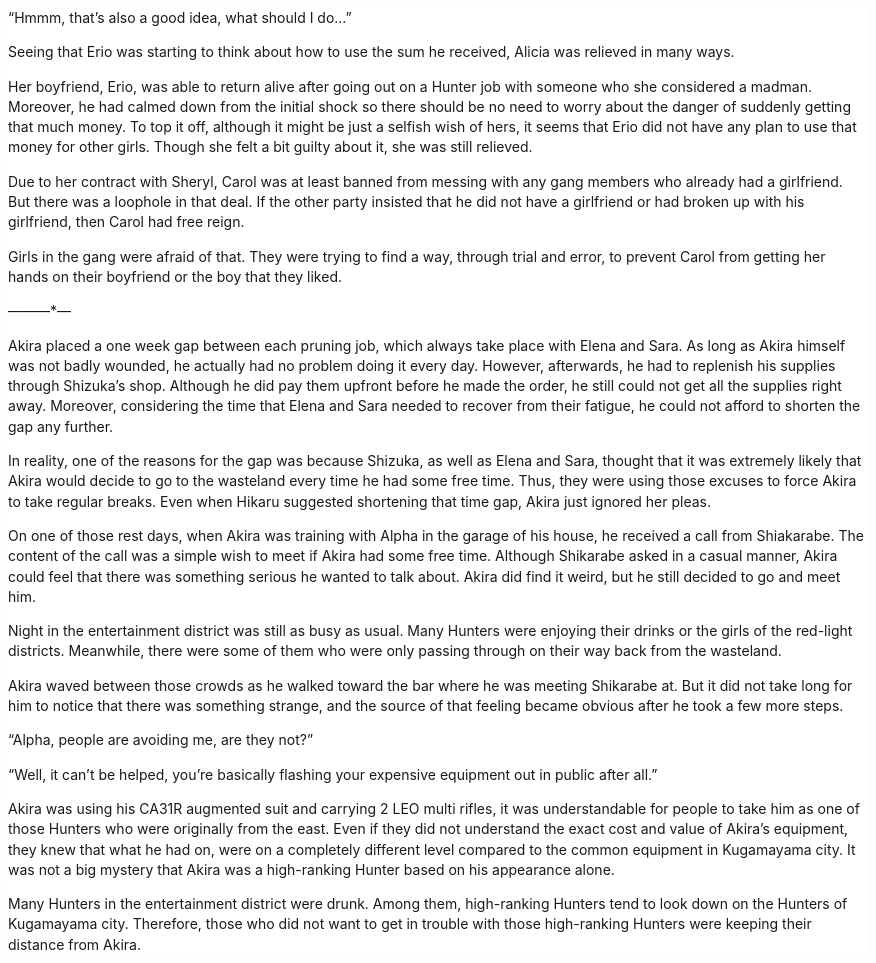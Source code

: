 “Hmmm, that’s also a good idea, what should I do…”

Seeing that Erio was starting to think about how to use the sum he received, Alicia was relieved in many ways.

Her boyfriend, Erio, was able to return alive after going out on a Hunter job with someone who she considered a madman. Moreover, he had calmed down from the initial shock so there should be no need to worry about the danger of suddenly getting that much money. To top it off, although it might be just a selfish wish of hers, it seems that Erio did not have any plan to use that money for other girls. Though she felt a bit guilty about it, she was still relieved.

Due to her contract with Sheryl, Carol was at least banned from messing with any gang members who already had a girlfriend. But there was a loophole in that deal. If the other party insisted that he did not have a girlfriend or had broken up with his girlfriend, then Carol had free reign.

Girls in the gang were afraid of that. They were trying to find a way, through trial and error, to prevent Carol from getting her hands on their boyfriend or the boy that they liked.

—*—*—*—

Akira placed a one week gap between each pruning job, which always take place with Elena and Sara. As long as Akira himself was not badly wounded, he actually had no problem doing it every day. However, afterwards, he had to replenish his supplies through Shizuka’s shop. Although he did pay them upfront before he made the order, he still could not get all the supplies right away. Moreover, considering the time that Elena and Sara needed to recover from their fatigue, he could not afford to shorten the gap any further.

In reality, one of the reasons for the gap was because Shizuka, as well as Elena and Sara, thought that it was extremely likely that Akira would decide to go to the wasteland every time he had some free time. Thus, they were using those excuses to force Akira to take regular breaks. Even when Hikaru suggested shortening that time gap, Akira just ignored her pleas.

On one of those rest days, when Akira was training with Alpha in the garage of his house, he received a call from Shiakarabe. The content of the call was a simple wish to meet if Akira had some free time. Although Shikarabe asked in a casual manner, Akira could feel that there was something serious he wanted to talk about. Akira did find it weird, but he still decided to go and meet him.

Night in the entertainment district was still as busy as usual. Many Hunters were enjoying their drinks or the girls of the red-light districts. Meanwhile, there were some of them who were only passing through on their way back from the wasteland.

Akira waved between those crowds as he walked toward the bar where he was meeting Shikarabe at. But it did not take long for him to notice that there was something strange, and the source of that feeling became obvious after he took a few more steps.

“Alpha, people are avoiding me, are they not?”

“Well, it can’t be helped, you’re basically flashing your expensive equipment out in public after all.”

Akira was using his CA31R augmented suit and carrying 2 LEO multi rifles, it was understandable for people to take him as one of those Hunters who were originally from the east. Even if they did not understand the exact cost and value of Akira’s equipment, they knew that what he had on, were on a completely different level compared to the common equipment in Kugamayama city. It was not a big mystery that Akira was a high-ranking Hunter based on his appearance alone.

Many Hunters in the entertainment district were drunk. Among them, high-ranking Hunters tend to look down on the Hunters of Kugamayama city. Therefore, those who did not want to get in trouble with those high-ranking Hunters were keeping their distance from Akira.
